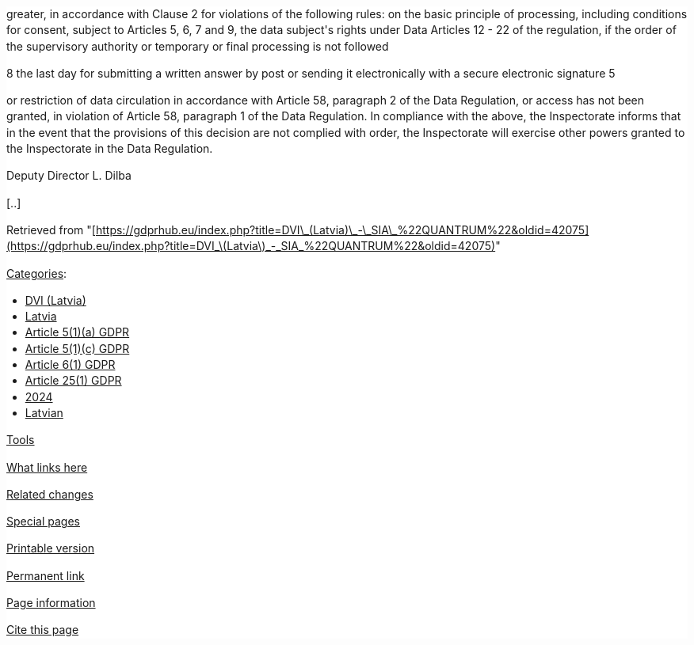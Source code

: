 greater, in accordance with Clause 2 for violations of the following rules: on the basic principle of processing, including
conditions for consent, subject to Articles 5, 6, 7 and 9, the data subject's rights under Data
Articles 12 - 22 of the regulation, if the order of the supervisory authority or temporary or final processing is not followed

8 the last day for submitting a written answer by post or sending it electronically with a secure electronic signature 5

or restriction of data circulation in accordance with Article 58, paragraph 2 of the Data Regulation, or access has not been granted,
in violation of Article 58, paragraph 1 of the Data Regulation.
      In compliance with the above, the Inspectorate informs that in the event that the provisions of this decision are not complied with
order, the Inspectorate will exercise other powers granted to the Inspectorate in the Data Regulation.

Deputy Director L. Dilba

\[..\]

Retrieved from "[https://gdprhub.eu/index.php?title=DVI\_(Latvia)\_-\_SIA\_%22QUANTRUM%22&oldid=42075](https://gdprhub.eu/index.php?title=DVI_\(Latvia\)_-_SIA_%22QUANTRUM%22&oldid=42075)"

[Categories](/index.php?title=Special:Categories "Special:Categories"):

*   [DVI (Latvia)](/index.php?title=Category:DVI_\(Latvia\) "Category:DVI (Latvia)")
*   [Latvia](/index.php?title=Category:Latvia "Category:Latvia")
*   [Article 5(1)(a) GDPR](/index.php?title=Category:Article_5\(1\)\(a\)_GDPR "Category:Article 5(1)(a) GDPR")
*   [Article 5(1)(c) GDPR](/index.php?title=Category:Article_5\(1\)\(c\)_GDPR "Category:Article 5(1)(c) GDPR")
*   [Article 6(1) GDPR](/index.php?title=Category:Article_6\(1\)_GDPR "Category:Article 6(1) GDPR")
*   [Article 25(1) GDPR](/index.php?title=Category:Article_25\(1\)_GDPR "Category:Article 25(1) GDPR")
*   [2024](/index.php?title=Category:2024 "Category:2024")
*   [Latvian](/index.php?title=Category:Latvian "Category:Latvian")

[Tools](#)

[What links here](/index.php?title=Special:WhatLinksHere/DVI_\(Latvia\)_-_SIA_%22QUANTRUM%22 "A list of all wiki pages that link here [j]")

[Related changes](/index.php?title=Special:RecentChangesLinked/DVI_\(Latvia\)_-_SIA_%22QUANTRUM%22 "Recent changes in pages linked from this page [k]")

[Special pages](/index.php?title=Special:SpecialPages "A list of all special pages [q]")

[Printable version](javascript:print\(\); "Printable version of this page [p]")

[Permanent link](/index.php?title=DVI_\(Latvia\)_-_SIA_%22QUANTRUM%22&oldid=42075 "Permanent link to this revision of this page")

[Page information](/index.php?title=DVI_\(Latvia\)_-_SIA_%22QUANTRUM%22&action=info "More information about this page")

[Cite this page](/index.php?title=Special:CiteThisPage&page=DVI_%28Latvia%29_-_SIA_%22QUANTRUM%22&id=42075&wpFormIdentifier=titleform "Information on how to cite this page")
